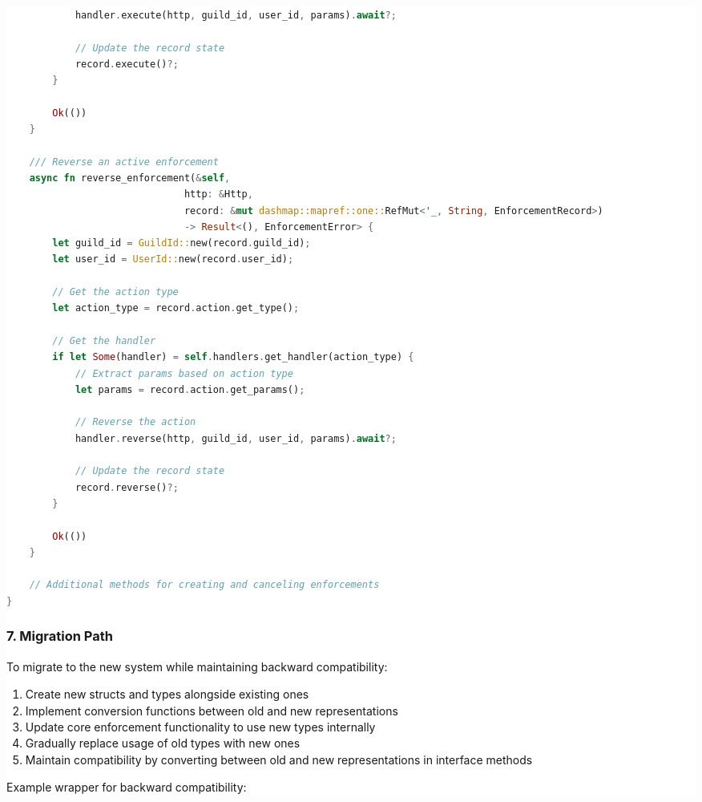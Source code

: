 ```rust
            handler.execute(http, guild_id, user_id, params).await?;
            
            // Update the record state
            record.execute()?;
        }
        
        Ok(())
    }
    
    /// Reverse an active enforcement
    async fn reverse_enforcement(&self, 
                               http: &Http, 
                               record: &mut dashmap::mapref::one::RefMut<'_, String, EnforcementRecord>) 
                               -> Result<(), EnforcementError> {
        let guild_id = GuildId::new(record.guild_id);
        let user_id = UserId::new(record.user_id);
        
        // Get the action type
        let action_type = record.action.get_type();
        
        // Get the handler
        if let Some(handler) = self.handlers.get_handler(action_type) {
            // Extract params based on action type
            let params = record.action.get_params();
            
            // Reverse the action
            handler.reverse(http, guild_id, user_id, params).await?;
            
            // Update the record state
            record.reverse()?;
        }
        
        Ok(())
    }
    
    // Additional methods for creating and canceling enforcements
}
```

### 7. Migration Path

To migrate to the new system while maintaining backward compatibility:

1. Create new structs and types alongside existing ones
2. Implement conversion functions between old and new representations
3. Update core enforcement functionality to use new types internally
4. Gradually replace usage of old types with new ones
5. Maintain compatibility by converting between old and new representations in interface methods

Example wrapper for backward compatibility:
